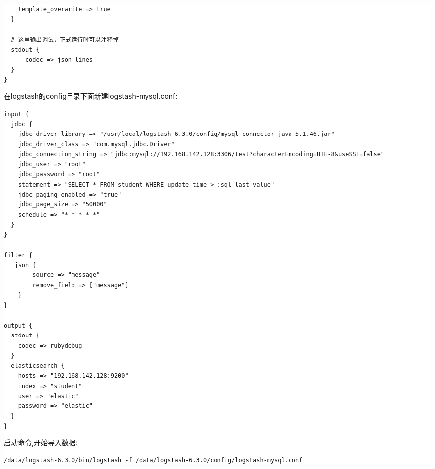 ```shell
    template_overwrite => true
  }

  # 这里输出调试，正式运行时可以注释掉
  stdout {
      codec => json_lines
  } 
}
```

在logstash的config目录下面新建logstash-mysql.conf:

```shell
input {
  jdbc {
    jdbc_driver_library => "/usr/local/logstash-6.3.0/config/mysql-connector-java-5.1.46.jar"
    jdbc_driver_class => "com.mysql.jdbc.Driver"
    jdbc_connection_string => "jdbc:mysql://192.168.142.128:3306/test?characterEncoding=UTF-8&useSSL=false"
    jdbc_user => "root"
    jdbc_password => "root"
    statement => "SELECT * FROM student WHERE update_time > :sql_last_value"
    jdbc_paging_enabled => "true"
    jdbc_page_size => "50000"
    schedule => "* * * * *"
  }
}

filter {
   json {
        source => "message"
        remove_field => ["message"]
    }
}

output {
  stdout {
    codec => rubydebug
  }
  elasticsearch {
    hosts => "192.168.142.128:9200"   
    index => "student"
    user => "elastic"
    password => "elastic"
  }        
}
```

启动命令,开始导入数据:

```shell
/data/logstash-6.3.0/bin/logstash -f /data/logstash-6.3.0/config/logstash-mysql.conf
```
